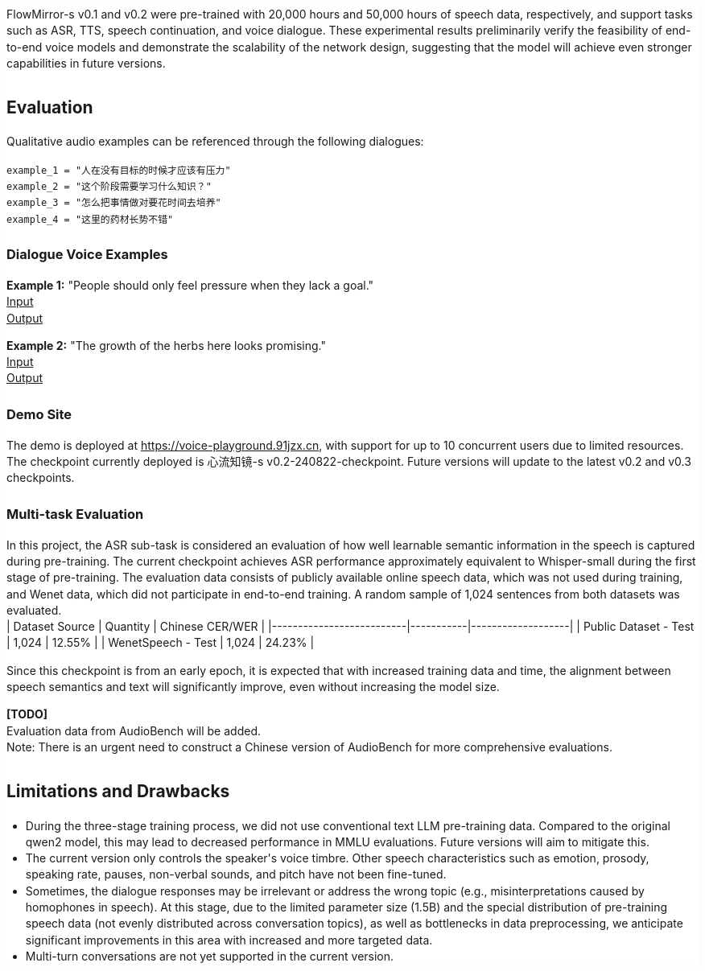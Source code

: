 FlowMirror-s v0.1 and v0.2 were pre-trained with 20,000 hours and 50,000 hours of speech data, respectively, and support tasks such as ASR, TTS, speech continuation, and voice dialogue. These experimental results preliminarily verify the feasibility of end-to-end voice models and demonstrate the scalability of the network design, suggesting that the model will achieve even stronger capabilities in future versions.

## Evaluation
Qualitative audio examples can be referenced through the following dialogues:
```text
example_1 = "人在没有目标的时候才应该有压力"
example_2 = "这个阶段需要学习什么知识？"
example_3 = "怎么把事情做对要花时间去培养"
example_4 = "这里的药材长势不错"
```

### Dialogue Voice Examples
**Example 1:** "People should only feel pressure when they lack a goal."  
[Input](assets/question_example_1_MP3.mp3)  
[Output](assets/answer_example_1_MP3.mp3)

**Example 2:** "The growth of the herbs here looks promising."  
[Input](assets/question_example_4_MP3.mp3)  
[Output](assets/answer_example_4_MP3.mp3)

### Demo Site
The demo is deployed at https://voice-playground.91jzx.cn, with support for up to 10 concurrent users due to limited resources. The checkpoint currently deployed is 心流知镜-s v0.2-240822-checkpoint. Future versions will update to the latest v0.2 and v0.3 checkpoints.

### Multi-task Evaluation
In this project, the ASR sub-task is considered an evaluation of how well learnable semantic information in the speech is captured during pre-training. The current checkpoint achieves ASR performance approximately equivalent to Whisper-small during the first stage of pre-training. The evaluation data consists of publicly available online speech data, which was not used during training, and Wenet data, which did not participate in end-to-end training. A random sample of 1,024 sentences from both datasets was evaluated.  
| Dataset Source            | Quantity  | Chinese CER/WER   |
|--------------------------|-----------|-------------------|
| Public Dataset - Test     | 1,024     | 12.55%            |
| WenetSpeech - Test        | 1,024     | 24.23%            |

Since this checkpoint is from an early epoch, it is expected that with increased training data and time, the alignment between speech semantics and text will significantly improve, even without increasing the model size.

**[TODO]**  
Evaluation data from AudioBench will be added.  
Note: There is an urgent need to construct a Chinese version of AudioBench for more comprehensive evaluations.

## Limitations and Drawbacks
* During the three-stage training process, we did not use conventional text LLM pre-training data. Compared to the original qwen2 model, this may lead to decreased performance in MMLU evaluations. Future versions will aim to mitigate this.
* The current version only controls the speaker's voice timbre. Other speech characteristics such as emotion, prosody, speaking rate, pauses, non-verbal sounds, and pitch have not been fine-tuned.
* Sometimes, the dialogue responses may be irrelevant or address the wrong topic (e.g., misinterpretations caused by homophones in speech). At this stage, due to the limited parameter size (1.5B) and the special distribution of pre-training speech data (not evenly distributed across conversation topics), as well as bottlenecks in data preprocessing, we anticipate significant improvements in this area with increased and more targeted data.
* Multi-turn conversations are not yet supported in the current version.

[1]: https://arxiv.org/abs/2402.05755 "SpiRit-LM: Interleaved Spoken and Written Language Model"
[2]: https://arxiv.org/abs/2102.01192 "Generative Spoken Language Modeling from Raw Audio"
[3]: https://arxiv.org/abs/2209.03143 "AudioLM: a Language Modeling Approach to Audio Generation"
[4]: https://arxiv.org/abs/2305.11000 "SpeechGPT: Empowering Large Language Models with Intrinsic Cross-Modal Conversational Abilities"
[5]: https://arxiv.org/abs/2310.16338 "Generative Pre-training for Speech with Flow Matching"